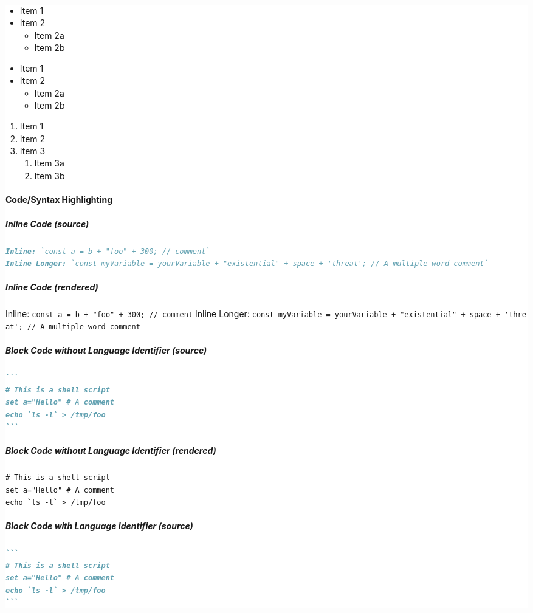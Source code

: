 - Item 1
- Item 2
  - Item 2a
  - Item 2b

* Item 1
* Item 2
  * Item 2a
  * Item 2b

1. Item 1
1. Item 2
1. Item 3
   1. Item 3a
   1. Item 3b


#### Code/Syntax Highlighting

##### Inline Code (source)

````markdown
Inline: `const a = b + "foo" + 300; // comment`
Inline Longer: `const myVariable = yourVariable + "existential" + space + 'threat'; // A multiple word comment`
````

##### Inline Code (rendered)

Inline: `const a = b + "foo" + 300; // comment`
Inline Longer: `const myVariable = yourVariable + "existential" + space + 'threat'; // A multiple word comment`


##### Block Code without Language Identifier (source)

````markdown
```
# This is a shell script
set a="Hello" # A comment
echo `ls -l` > /tmp/foo
```
````

##### Block Code without Language Identifier (rendered)

```
# This is a shell script
set a="Hello" # A comment
echo `ls -l` > /tmp/foo
```


##### Block Code with Language Identifier (source)

````markdown
```
# This is a shell script
set a="Hello" # A comment
echo `ls -l` > /tmp/foo
```
````
